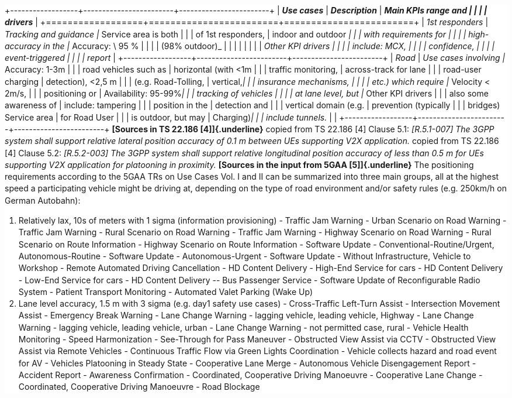 +------------------+------------------------+------------------------+ | **_Use cases_** | **_Description_** | **_Main KPIs range and | | | | drivers_** | +==================+========================+========================+ | _1st responders_ | _Tracking and guidance |_ Service area is both | | | of 1st responders, | indoor and outdoor _| | | with requirements for | | | | high-accuracy in the |_ Accuracy: \ 95 % | | | | (98% outdoor)_ | | | | | | | | _Other KPI drivers | | | | include: MCX, | | | | confidence, | | | | event-triggered | | | | report_ | +------------------+------------------------+------------------------+ | _Road_ | _Use cases involving |_ Accuracy: 1-3m | | | road vehicles such as | horizontal (with \<1m | | | traffic monitoring, | across-track for lane | | | road-user charging | detection), \<2,5 m | | | (e.g. Road-Tolling, | vertical,_| | | insurance mechanisms, | | | | etc.) which require |_ Velocity \< 2m/s, | | | positioning or | Availability: 95-99%_| | | tracking of vehicles | | | | at lane level, but |_ Other KPI drivers | | | also some awareness of | include: tampering | | | position in the | detection and | | | vertical domain (e.g. | prevention (typically | | | bridges) Service area | for Road User | | | is outdoor, but may | Charging)_| | | include tunnels._ | | +------------------+------------------------+------------------------+
**[Sources in TS 22.186 [4]]{.underline}**
copied from TS 22.186 [4] Clause 5.1:
_[R.5.1-007] The 3GPP system shall support relative lateral position accuracy
of 0.1 m between UEs supporting V2X application._
copied from TS 22.186 [4] Clause 5.2:
_[R.5.2-003] The 3GPP system shall support relative longitudinal position
accuracy of less than 0.5 m for UEs supporting V2X application for platooning
in proximity._
**[Sources in the input from 5GAA [5]]{.underline}**
The positioning requirements according to the 5GAA TRs on Use Cases Vol. I and
II can be summarized into three main groups, all at the highest speed a
participating vehicle might be driving at, depending on the type of road
environment and/or safety rules (e.g. 250km/h on German Autobahn):
1) Relatively lax, 10s of meters with 1 sigma (information provisioning)
\- Traffic Jam Warning - Urban Scenario on Road Warning
\- Traffic Jam Warning - Rural Scenario on Road Warning
\- Traffic Jam Warning - Highway Scenario on Road Warning
\- Rural Scenario on Route Information
\- Highway Scenario on Route Information
\- Software Update - Conventional-Routine/Urgent, Autonomous-Routine
\- Software Update - Autonomous-Urgent
\- Software Update - Without Infrastructure, Vehicle to Workshop
\- Remote Automated Driving Cancellation
\- HD Content Delivery - High-End Service for cars
\- HD Content Delivery - Low-End Service for cars
\- HD Content Delivery -- Bus Passenger Service
\- Software Update of Reconfigurable Radio System
\- Patient Transport Monitoring
\- Automated Valet Parking (Wake Up)
2) Lane level accuracy, 1.5 m with 3 sigma (e.g. day1 safety use cases)
\- Cross-Traffic Left-Turn Assist
\- Intersection Movement Assist
\- Emergency Break Warning
\- Lane Change Warning - lagging vehicle, leading vehicle, Highway
\- Lane Change Warning - lagging vehicle, leading vehicle, urban
\- Lane Change Warning - not permitted case, rural
\- Vehicle Health Monitoring
\- Speed Harmonization
\- See-Through for Pass Maneuver
\- Obstructed View Assist via CCTV
\- Obstructed View Assist via Remote Vehicles
\- Continuous Traffic Flow via Green Lights Coordination
\- Vehicle collects hazard and road event for AV
\- Vehicles Platooning in Steady State
\- Cooperative Lane Merge
\- Autonomous Vehicle Disengagement Report
\- Accident Report
\- Awareness Confirmation
\- Coordinated, Cooperative Driving Manoeuvre - Cooperative Lane Change
\- Coordinated, Cooperative Driving Manoeuvre - Road Blockage